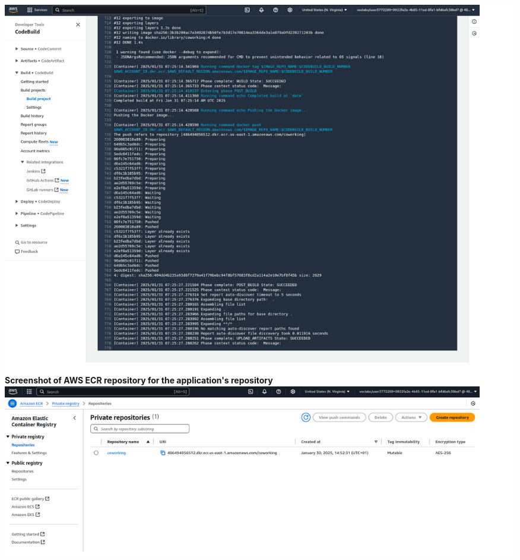 <img src="screenshots/6_CodeBuild_Build_Logs_End.png" alt="CodeBuild Pipeline" width="800"/>
<br>


**Screenshot of AWS ECR repository for the application's repository**
<br>
<img src="screenshots/1_ECR_Repository.png" alt="ECR Repository" width="800"/>
<br>